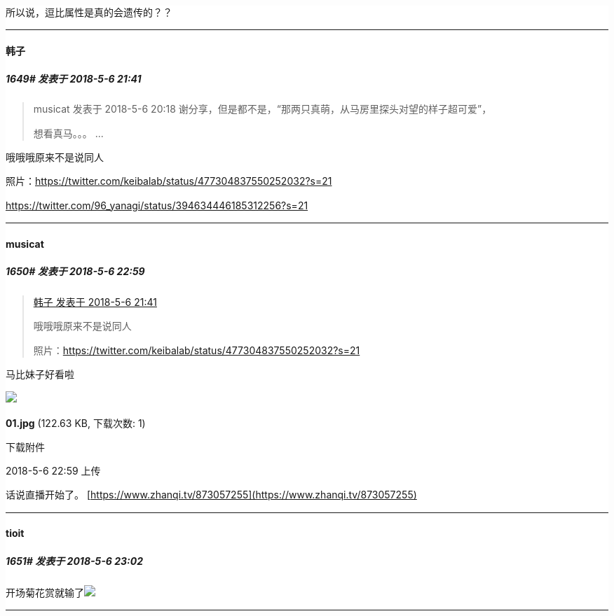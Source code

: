
所以说，逗比属性是真的会遗传的？？


-----

####  韩子  
##### 1649#       发表于 2018-5-6 21:41


<blockquote>musicat 发表于 2018-5-6 20:18
谢分享，但是都不是，“那两只真萌，从马房里探头对望的样子超可爱”，

想看真马。。。 ...</blockquote>
哦哦哦原来不是说同人


照片：https://twitter.com/keibalab/status/477304837550252032?s=21

https://twitter.com/96_yanagi/status/394634446185312256?s=21


-----

####  musicat  
##### 1650#       发表于 2018-5-6 22:59


<blockquote><a href="httphttps://bbs.saraba1st.com/2b/forum.php?mod=redirect&amp;goto=findpost&amp;pid=39501073&amp;ptid=1590696" target="_blank">韩子 发表于 2018-5-6 21:41</a>

哦哦哦原来不是说同人


照片：https://twitter.com/keibalab/status/477304837550252032?s=21</blockquote>
马比妹子好看啦

<img src="https://img.saraba1st.com/forum/201805/06/225928hj11jv707fjdid71.jpg" referrerpolicy="no-referrer">


<strong>01.jpg</strong> (122.63 KB, 下载次数: 1)

下载附件

2018-5-6 22:59 上传


话说直播开始了。
[https://www.zhanqi.tv/873057255](https://www.zhanqi.tv/873057255)


-----

####  tioit  
##### 1651#       发表于 2018-5-6 23:02


开场菊花赏就输了<img src="https://static.saraba1st.com/image/smiley/face2017/050.png" referrerpolicy="no-referrer">


-----
